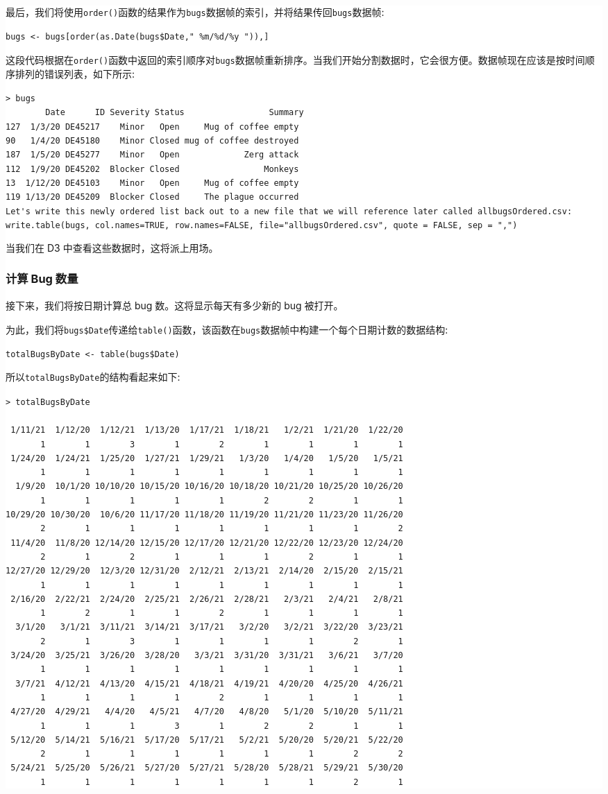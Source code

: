 最后，我们将使用`order()`函数的结果作为`bugs`数据帧的索引，并将结果传回`bugs`数据帧:

```
bugs <- bugs[order(as.Date(bugs$Date," %m/%d/%y ")),]

```

这段代码根据在`order()`函数中返回的索引顺序对`bugs`数据帧重新排序。当我们开始分割数据时，它会很方便。数据帧现在应该是按时间顺序排列的错误列表，如下所示:

```
> bugs
        Date      ID Severity Status                 Summary
127  1/3/20 DE45217    Minor   Open     Mug of coffee empty
90   1/4/20 DE45180    Minor Closed mug of coffee destroyed
187  1/5/20 DE45277    Minor   Open             Zerg attack
112  1/9/20 DE45202  Blocker Closed                 Monkeys
13  1/12/20 DE45103    Minor   Open     Mug of coffee empty
119 1/13/20 DE45209  Blocker Closed     The plague occurred
Let's write this newly ordered list back out to a new file that we will reference later called allbugsOrdered.csv:
write.table(bugs, col.names=TRUE, row.names=FALSE, file="allbugsOrdered.csv", quote = FALSE, sep = ",")

```

当我们在 D3 中查看这些数据时，这将派上用场。

### 计算 Bug 数量

接下来，我们将按日期计算总 bug 数。这将显示每天有多少新的 bug 被打开。

为此，我们将`bugs$Date`传递给`table()`函数，该函数在`bugs`数据帧中构建一个每个日期计数的数据结构:

```
totalBugsByDate <- table(bugs$Date)

```

所以`totalBugsByDate`的结构看起来如下:

```
> totalBugsByDate

 1/11/21  1/12/20  1/12/21  1/13/20  1/17/21  1/18/21   1/2/21  1/21/20  1/22/20
       1        1        3        1        2        1        1        1        1
 1/24/20  1/24/21  1/25/20  1/27/21  1/29/21   1/3/20   1/4/20   1/5/20   1/5/21
       1        1        1        1        1        1        1        1        1
  1/9/20  10/1/20 10/10/20 10/15/20 10/16/20 10/18/20 10/21/20 10/25/20 10/26/20
       1        1        1        1        1        2        2        1        1
10/29/20 10/30/20  10/6/20 11/17/20 11/18/20 11/19/20 11/21/20 11/23/20 11/26/20
       2        1        1        1        1        1        1        1        2
 11/4/20  11/8/20 12/14/20 12/15/20 12/17/20 12/21/20 12/22/20 12/23/20 12/24/20
       2        1        2        1        1        1        2        1        1
12/27/20 12/29/20  12/3/20 12/31/20  2/12/21  2/13/21  2/14/20  2/15/20  2/15/21
       1        1        1        1        1        1        1        1        1
 2/16/20  2/22/21  2/24/20  2/25/21  2/26/21  2/28/21   2/3/21   2/4/21   2/8/21
       1        2        1        1        2        1        1        1        1
  3/1/20   3/1/21  3/11/21  3/14/21  3/17/21   3/2/20   3/2/21  3/22/20  3/23/21
       2        1        3        1        1        1        1        2        1
 3/24/20  3/25/21  3/26/20  3/28/20   3/3/21  3/31/20  3/31/21   3/6/21   3/7/20
       1        1        1        1        1        1        1        1        1
  3/7/21  4/12/21  4/13/20  4/15/21  4/18/21  4/19/21  4/20/20  4/25/20  4/26/21
       1        1        1        1        2        1        1        1        1
 4/27/20  4/29/21   4/4/20   4/5/21   4/7/20   4/8/20   5/1/20  5/10/20  5/11/21
       1        1        1        3        1        2        2        1        1
 5/12/20  5/14/21  5/16/21  5/17/20  5/17/21   5/2/21  5/20/20  5/20/21  5/22/20
       2        1        1        1        1        1        1        2        2
 5/24/21  5/25/20  5/26/21  5/27/20  5/27/21  5/28/20  5/28/21  5/29/21  5/30/20
       1        1        1        1        1        1        1        2        1
```